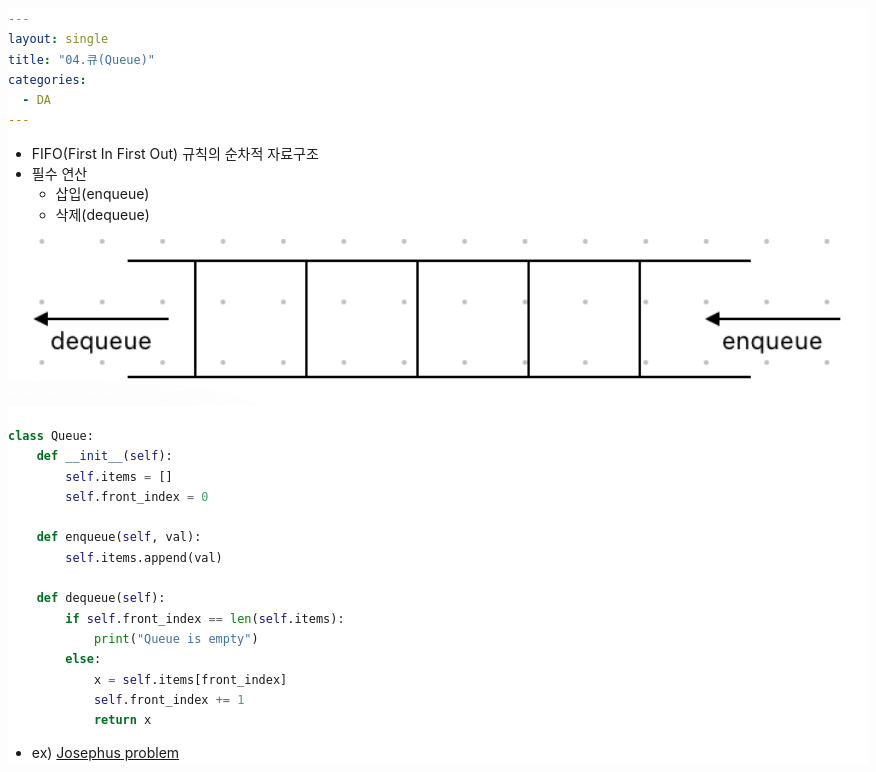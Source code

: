 ```yaml
---
layout: single
title: "04.큐(Queue)"
categories: 
  - DA
---
```



- FIFO(First In First Out) 규칙의 순차적 자료구조
- 필수 연산
    - 삽입(enqueue)
    - 삭제(dequeue)

<img src="/images/data_structure/4.queue1.png" width="100%" height="100%">

```python
class Queue:
	def __init__(self):
		self.items = []
		self.front_index = 0

	def enqueue(self, val):
		self.items.append(val)

	def dequeue(self):
		if self.front_index == len(self.items):
			print("Queue is empty")
		else:
			x = self.items[front_index]
			self.front_index += 1
			return x
```

- ex) [Josephus problem](https://en.wikipedia.org/wiki/Josephus_problem)